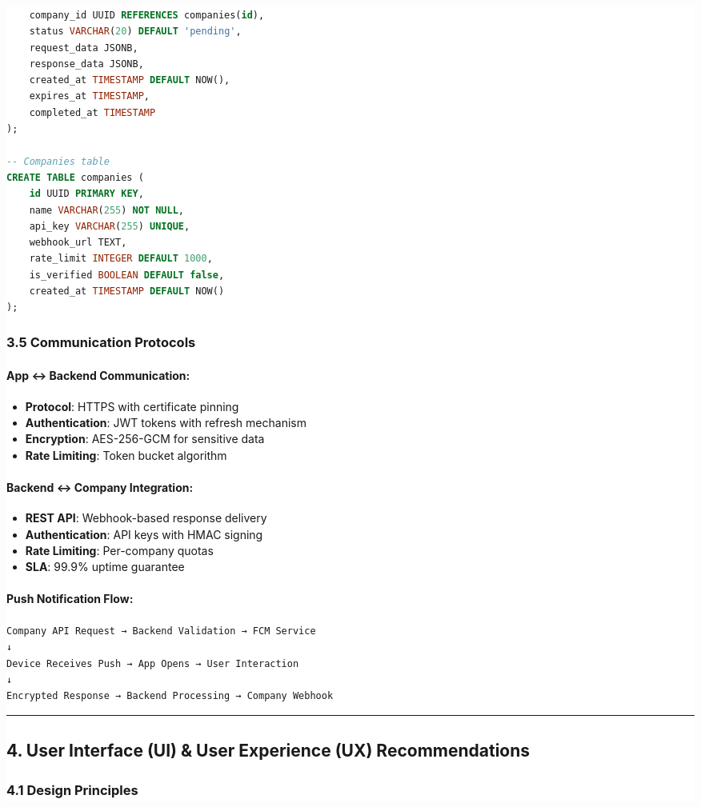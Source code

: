 ```sql
    company_id UUID REFERENCES companies(id),
    status VARCHAR(20) DEFAULT 'pending',
    request_data JSONB,
    response_data JSONB,
    created_at TIMESTAMP DEFAULT NOW(),
    expires_at TIMESTAMP,
    completed_at TIMESTAMP
);

-- Companies table
CREATE TABLE companies (
    id UUID PRIMARY KEY,
    name VARCHAR(255) NOT NULL,
    api_key VARCHAR(255) UNIQUE,
    webhook_url TEXT,
    rate_limit INTEGER DEFAULT 1000,
    is_verified BOOLEAN DEFAULT false,
    created_at TIMESTAMP DEFAULT NOW()
);
```

### 3.5 Communication Protocols

#### App ↔ Backend Communication:
- **Protocol**: HTTPS with certificate pinning
- **Authentication**: JWT tokens with refresh mechanism
- **Encryption**: AES-256-GCM for sensitive data
- **Rate Limiting**: Token bucket algorithm

#### Backend ↔ Company Integration:
- **REST API**: Webhook-based response delivery
- **Authentication**: API keys with HMAC signing
- **Rate Limiting**: Per-company quotas
- **SLA**: 99.9% uptime guarantee

#### Push Notification Flow:
```
Company API Request → Backend Validation → FCM Service
↓
Device Receives Push → App Opens → User Interaction
↓
Encrypted Response → Backend Processing → Company Webhook
```

---

## 4. User Interface (UI) & User Experience (UX) Recommendations

### 4.1 Design Principles
